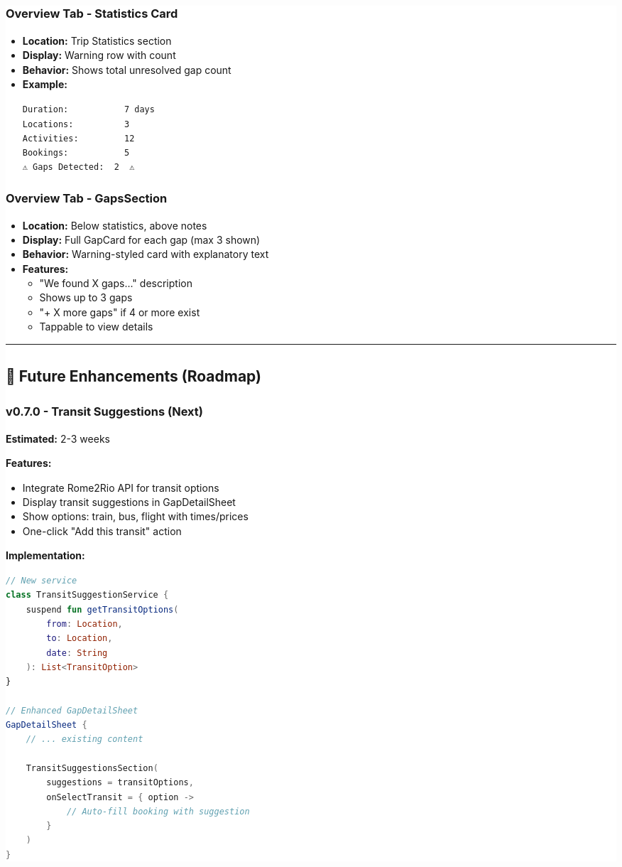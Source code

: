 ### Overview Tab - Statistics Card
- **Location:** Trip Statistics section
- **Display:** Warning row with count
- **Behavior:** Shows total unresolved gap count
- **Example:**
  ```
  Duration:           7 days
  Locations:          3
  Activities:         12
  Bookings:           5
  ⚠️ Gaps Detected:  2  ⚠️
  ```

### Overview Tab - GapsSection
- **Location:** Below statistics, above notes
- **Display:** Full GapCard for each gap (max 3 shown)
- **Behavior:** Warning-styled card with explanatory text
- **Features:**
  - "We found X gaps..." description
  - Shows up to 3 gaps
  - "+ X more gaps" if 4 or more exist
  - Tappable to view details

---

## 🚀 Future Enhancements (Roadmap)

### v0.7.0 - Transit Suggestions (Next)
**Estimated:** 2-3 weeks

**Features:**
- Integrate Rome2Rio API for transit options
- Display transit suggestions in GapDetailSheet
- Show options: train, bus, flight with times/prices
- One-click "Add this transit" action

**Implementation:**
```kotlin
// New service
class TransitSuggestionService {
    suspend fun getTransitOptions(
        from: Location,
        to: Location,
        date: String
    ): List<TransitOption>
}

// Enhanced GapDetailSheet
GapDetailSheet {
    // ... existing content

    TransitSuggestionsSection(
        suggestions = transitOptions,
        onSelectTransit = { option ->
            // Auto-fill booking with suggestion
        }
    )
}
```
